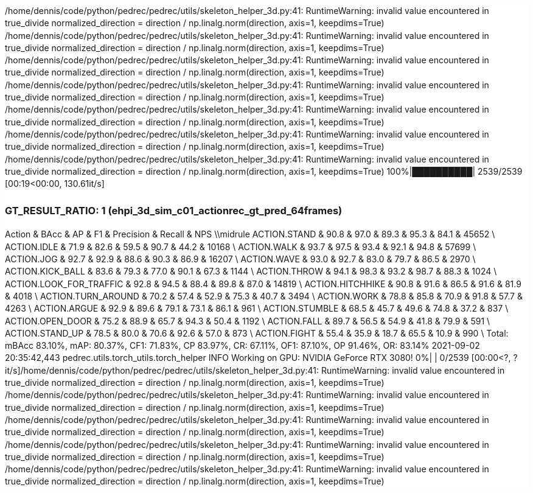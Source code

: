 /home/dennis/code/python/pedrec/pedrec/utils/skeleton_helper_3d.py:41: RuntimeWarning: invalid value encountered in true_divide
  normalized_direction = direction / np.linalg.norm(direction, axis=1, keepdims=True)
/home/dennis/code/python/pedrec/pedrec/utils/skeleton_helper_3d.py:41: RuntimeWarning: invalid value encountered in true_divide
  normalized_direction = direction / np.linalg.norm(direction, axis=1, keepdims=True)
/home/dennis/code/python/pedrec/pedrec/utils/skeleton_helper_3d.py:41: RuntimeWarning: invalid value encountered in true_divide
  normalized_direction = direction / np.linalg.norm(direction, axis=1, keepdims=True)
/home/dennis/code/python/pedrec/pedrec/utils/skeleton_helper_3d.py:41: RuntimeWarning: invalid value encountered in true_divide
  normalized_direction = direction / np.linalg.norm(direction, axis=1, keepdims=True)
/home/dennis/code/python/pedrec/pedrec/utils/skeleton_helper_3d.py:41: RuntimeWarning: invalid value encountered in true_divide
  normalized_direction = direction / np.linalg.norm(direction, axis=1, keepdims=True)
/home/dennis/code/python/pedrec/pedrec/utils/skeleton_helper_3d.py:41: RuntimeWarning: invalid value encountered in true_divide
  normalized_direction = direction / np.linalg.norm(direction, axis=1, keepdims=True)
/home/dennis/code/python/pedrec/pedrec/utils/skeleton_helper_3d.py:41: RuntimeWarning: invalid value encountered in true_divide
  normalized_direction = direction / np.linalg.norm(direction, axis=1, keepdims=True)
100%|██████████| 2539/2539 [00:19<00:00, 130.61it/s]
### GT_RESULT_RATIO: 1 (ehpi_3d_sim_c01_actionrec_gt_pred_64frames)

Action & BAcc & AP & F1 & Precision & Recall & NPS \\\midrule
ACTION.STAND & $90.8$ & $97.0$ & $89.3$ & $95.3$ & $84.1$ & 45652 \\
ACTION.IDLE & $71.9$ & $82.6$ & $59.5$ & $90.7$ & $44.2$ & 10168 \\
ACTION.WALK & $93.7$ & $97.5$ & $93.4$ & $92.1$ & $94.8$ & 57699 \\
ACTION.JOG & $92.7$ & $92.9$ & $88.6$ & $90.3$ & $86.9$ & 16207 \\
ACTION.WAVE & $93.0$ & $92.7$ & $83.0$ & $79.7$ & $86.5$ & 2970 \\
ACTION.KICK_BALL & $83.6$ & $79.3$ & $77.0$ & $90.1$ & $67.3$ & 1144 \\
ACTION.THROW & $94.1$ & $98.3$ & $93.2$ & $98.7$ & $88.3$ & 1024 \\
ACTION.LOOK_FOR_TRAFFIC & $92.8$ & $94.5$ & $88.4$ & $89.8$ & $87.0$ & 14819 \\
ACTION.HITCHHIKE & $90.8$ & $91.6$ & $86.5$ & $91.6$ & $81.9$ & 4018 \\
ACTION.TURN_AROUND & $70.2$ & $57.4$ & $52.9$ & $75.3$ & $40.7$ & 3494 \\
ACTION.WORK & $78.8$ & $85.8$ & $70.9$ & $91.8$ & $57.7$ & 4263 \\
ACTION.ARGUE & $92.9$ & $89.6$ & $79.1$ & $73.1$ & $86.1$ & 961 \\
ACTION.STUMBLE & $68.5$ & $45.7$ & $49.6$ & $74.8$ & $37.2$ & 837 \\
ACTION.OPEN_DOOR & $75.2$ & $88.9$ & $65.7$ & $94.3$ & $50.4$ & 1192 \\
ACTION.FALL & $89.7$ & $56.5$ & $54.9$ & $41.8$ & $79.9$ & 591 \\
ACTION.STAND_UP & $78.5$ & $80.0$ & $70.6$ & $92.6$ & $57.0$ & 873 \\
ACTION.FIGHT & $55.4$ & $35.9$ & $18.7$ & $65.5$ & $10.9$ & 990 \\
Total: mBAcc 83.10%, mAP: 80.37%, CF1: 71.83%, CP 83.97%, CR: 67.11%, OF1: 87.10%, OP 91.46%, OR: 83.14%
2021-09-02 20:35:42,443 pedrec.utils.torch_utils.torch_helper INFO     Working on GPU: NVIDIA GeForce RTX 3080!
  0%|          | 0/2539 [00:00<?, ?it/s]/home/dennis/code/python/pedrec/pedrec/utils/skeleton_helper_3d.py:41: RuntimeWarning: invalid value encountered in true_divide
  normalized_direction = direction / np.linalg.norm(direction, axis=1, keepdims=True)
/home/dennis/code/python/pedrec/pedrec/utils/skeleton_helper_3d.py:41: RuntimeWarning: invalid value encountered in true_divide
  normalized_direction = direction / np.linalg.norm(direction, axis=1, keepdims=True)
/home/dennis/code/python/pedrec/pedrec/utils/skeleton_helper_3d.py:41: RuntimeWarning: invalid value encountered in true_divide
  normalized_direction = direction / np.linalg.norm(direction, axis=1, keepdims=True)
/home/dennis/code/python/pedrec/pedrec/utils/skeleton_helper_3d.py:41: RuntimeWarning: invalid value encountered in true_divide
  normalized_direction = direction / np.linalg.norm(direction, axis=1, keepdims=True)
/home/dennis/code/python/pedrec/pedrec/utils/skeleton_helper_3d.py:41: RuntimeWarning: invalid value encountered in true_divide
  normalized_direction = direction / np.linalg.norm(direction, axis=1, keepdims=True)
